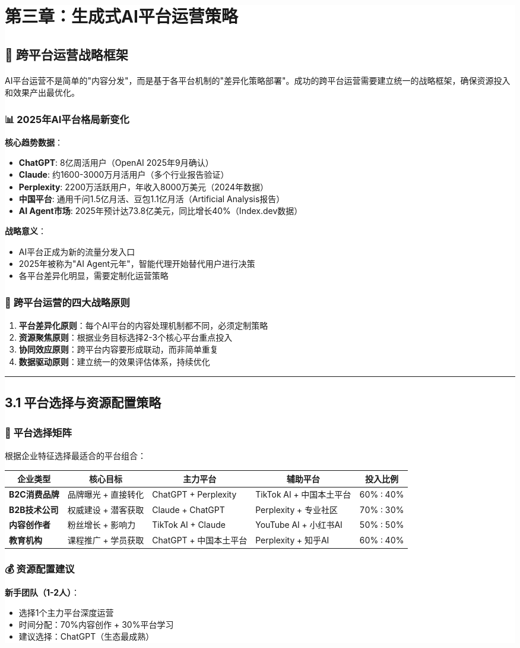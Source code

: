 # 第三章：生成式AI平台运营策略

## 🎯 **跨平台运营战略框架**

AI平台运营不是简单的"内容分发"，而是基于各平台机制的"差异化策略部署"。成功的跨平台运营需要建立统一的战略框架，确保资源投入和效果产出最优化。

### 📊 **2025年AI平台格局新变化**

**核心趋势数据**：
- **ChatGPT**: 8亿周活用户（OpenAI 2025年9月确认）
- **Claude**: 约1600-3000万月活用户（多个行业报告验证）
- **Perplexity**: 2200万活跃用户，年收入8000万美元（2024年数据）
- **中国平台**: 通用千问1.5亿月活、豆包1.1亿月活（Artificial Analysis报告）
- **AI Agent市场**: 2025年预计达73.8亿美元，同比增长40%（Index.dev数据）

**战略意义**：
- AI平台正成为新的流量分发入口
- 2025年被称为"AI Agent元年"，智能代理开始替代用户进行决策
- 各平台差异化明显，需要定制化运营策略

### 🚀 **跨平台运营的四大战略原则**

1. **平台差异化原则**：每个AI平台的内容处理机制都不同，必须定制策略
2. **资源聚焦原则**：根据业务目标选择2-3个核心平台重点投入
3. **协同效应原则**：跨平台内容要形成联动，而非简单重复
4. **数据驱动原则**：建立统一的效果评估体系，持续优化

---

## 3.1 平台选择与资源配置策略

### 🎯 **平台选择矩阵**

根据企业特征选择最适合的平台组合：

| 企业类型 | 核心目标 | 主力平台 | 辅助平台 | 投入比例 |
|---------|----------|----------|----------|----------|
| **B2C消费品牌** | 品牌曝光 + 直接转化 | ChatGPT + Perplexity | TikTok AI + 中国本土平台 | 60% : 40% |
| **B2B技术公司** | 权威建设 + 潜客获取 | Claude + ChatGPT | Perplexity + 专业社区 | 70% : 30% |
| **内容创作者** | 粉丝增长 + 影响力 | TikTok AI + Claude | YouTube AI + 小红书AI | 50% : 50% |
| **教育机构** | 课程推广 + 学员获取 | ChatGPT + 中国本土平台 | Perplexity + 知乎AI | 60% : 40% |

### 💰 **资源配置建议**

**新手团队（1-2人）**：
- 选择1个主力平台深度运营
- 时间分配：70%内容创作 + 30%平台学习
- 建议选择：ChatGPT（生态最成熟）
